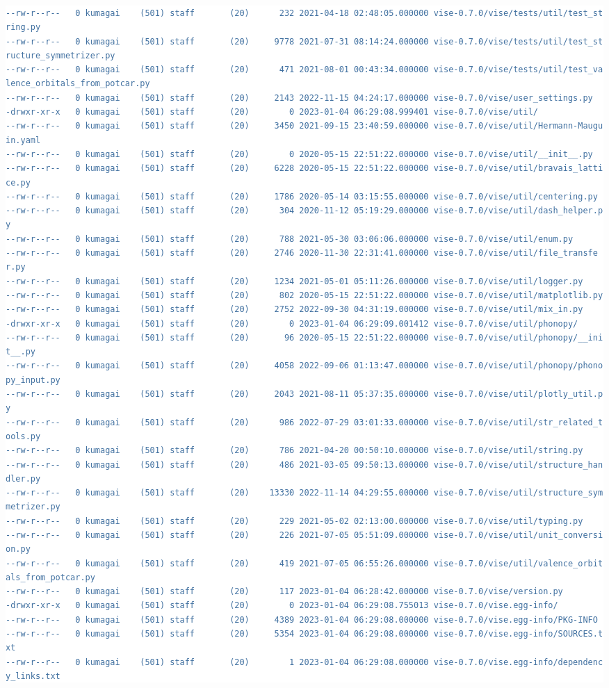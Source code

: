 ```diff
--rw-r--r--   0 kumagai    (501) staff       (20)      232 2021-04-18 02:48:05.000000 vise-0.7.0/vise/tests/util/test_string.py
--rw-r--r--   0 kumagai    (501) staff       (20)     9778 2021-07-31 08:14:24.000000 vise-0.7.0/vise/tests/util/test_structure_symmetrizer.py
--rw-r--r--   0 kumagai    (501) staff       (20)      471 2021-08-01 00:43:34.000000 vise-0.7.0/vise/tests/util/test_valence_orbitals_from_potcar.py
--rw-r--r--   0 kumagai    (501) staff       (20)     2143 2022-11-15 04:24:17.000000 vise-0.7.0/vise/user_settings.py
-drwxr-xr-x   0 kumagai    (501) staff       (20)        0 2023-01-04 06:29:08.999401 vise-0.7.0/vise/util/
--rw-r--r--   0 kumagai    (501) staff       (20)     3450 2021-09-15 23:40:59.000000 vise-0.7.0/vise/util/Hermann-Mauguin.yaml
--rw-r--r--   0 kumagai    (501) staff       (20)        0 2020-05-15 22:51:22.000000 vise-0.7.0/vise/util/__init__.py
--rw-r--r--   0 kumagai    (501) staff       (20)     6228 2020-05-15 22:51:22.000000 vise-0.7.0/vise/util/bravais_lattice.py
--rw-r--r--   0 kumagai    (501) staff       (20)     1786 2020-05-14 03:15:55.000000 vise-0.7.0/vise/util/centering.py
--rw-r--r--   0 kumagai    (501) staff       (20)      304 2020-11-12 05:19:29.000000 vise-0.7.0/vise/util/dash_helper.py
--rw-r--r--   0 kumagai    (501) staff       (20)      788 2021-05-30 03:06:06.000000 vise-0.7.0/vise/util/enum.py
--rw-r--r--   0 kumagai    (501) staff       (20)     2746 2020-11-30 22:31:41.000000 vise-0.7.0/vise/util/file_transfer.py
--rw-r--r--   0 kumagai    (501) staff       (20)     1234 2021-05-01 05:11:26.000000 vise-0.7.0/vise/util/logger.py
--rw-r--r--   0 kumagai    (501) staff       (20)      802 2020-05-15 22:51:22.000000 vise-0.7.0/vise/util/matplotlib.py
--rw-r--r--   0 kumagai    (501) staff       (20)     2752 2022-09-30 04:31:19.000000 vise-0.7.0/vise/util/mix_in.py
-drwxr-xr-x   0 kumagai    (501) staff       (20)        0 2023-01-04 06:29:09.001412 vise-0.7.0/vise/util/phonopy/
--rw-r--r--   0 kumagai    (501) staff       (20)       96 2020-05-15 22:51:22.000000 vise-0.7.0/vise/util/phonopy/__init__.py
--rw-r--r--   0 kumagai    (501) staff       (20)     4058 2022-09-06 01:13:47.000000 vise-0.7.0/vise/util/phonopy/phonopy_input.py
--rw-r--r--   0 kumagai    (501) staff       (20)     2043 2021-08-11 05:37:35.000000 vise-0.7.0/vise/util/plotly_util.py
--rw-r--r--   0 kumagai    (501) staff       (20)      986 2022-07-29 03:01:33.000000 vise-0.7.0/vise/util/str_related_tools.py
--rw-r--r--   0 kumagai    (501) staff       (20)      786 2021-04-20 00:50:10.000000 vise-0.7.0/vise/util/string.py
--rw-r--r--   0 kumagai    (501) staff       (20)      486 2021-03-05 09:50:13.000000 vise-0.7.0/vise/util/structure_handler.py
--rw-r--r--   0 kumagai    (501) staff       (20)    13330 2022-11-14 04:29:55.000000 vise-0.7.0/vise/util/structure_symmetrizer.py
--rw-r--r--   0 kumagai    (501) staff       (20)      229 2021-05-02 02:13:00.000000 vise-0.7.0/vise/util/typing.py
--rw-r--r--   0 kumagai    (501) staff       (20)      226 2021-07-05 05:51:09.000000 vise-0.7.0/vise/util/unit_conversion.py
--rw-r--r--   0 kumagai    (501) staff       (20)      419 2021-07-05 06:55:26.000000 vise-0.7.0/vise/util/valence_orbitals_from_potcar.py
--rw-r--r--   0 kumagai    (501) staff       (20)      117 2023-01-04 06:28:42.000000 vise-0.7.0/vise/version.py
-drwxr-xr-x   0 kumagai    (501) staff       (20)        0 2023-01-04 06:29:08.755013 vise-0.7.0/vise.egg-info/
--rw-r--r--   0 kumagai    (501) staff       (20)     4389 2023-01-04 06:29:08.000000 vise-0.7.0/vise.egg-info/PKG-INFO
--rw-r--r--   0 kumagai    (501) staff       (20)     5354 2023-01-04 06:29:08.000000 vise-0.7.0/vise.egg-info/SOURCES.txt
--rw-r--r--   0 kumagai    (501) staff       (20)        1 2023-01-04 06:29:08.000000 vise-0.7.0/vise.egg-info/dependency_links.txt
```